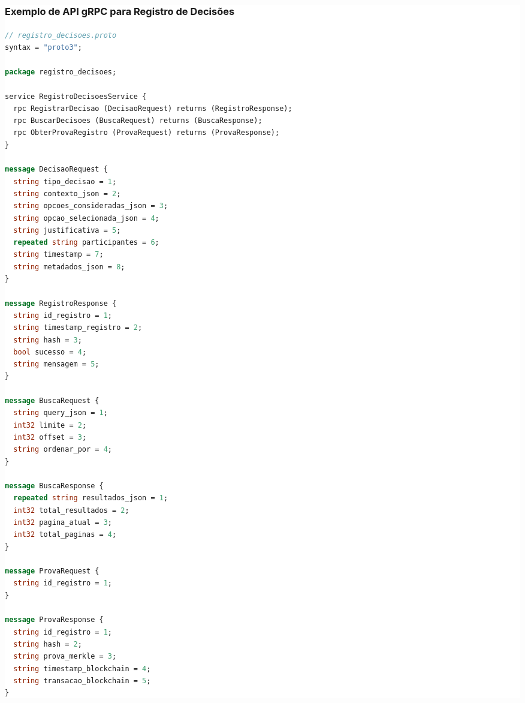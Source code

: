 ### Exemplo de API gRPC para Registro de Decisões

```protobuf
// registro_decisoes.proto
syntax = "proto3";

package registro_decisoes;

service RegistroDecisoesService {
  rpc RegistrarDecisao (DecisaoRequest) returns (RegistroResponse);
  rpc BuscarDecisoes (BuscaRequest) returns (BuscaResponse);
  rpc ObterProvaRegistro (ProvaRequest) returns (ProvaResponse);
}

message DecisaoRequest {
  string tipo_decisao = 1;
  string contexto_json = 2;
  string opcoes_consideradas_json = 3;
  string opcao_selecionada_json = 4;
  string justificativa = 5;
  repeated string participantes = 6;
  string timestamp = 7;
  string metadados_json = 8;
}

message RegistroResponse {
  string id_registro = 1;
  string timestamp_registro = 2;
  string hash = 3;
  bool sucesso = 4;
  string mensagem = 5;
}

message BuscaRequest {
  string query_json = 1;
  int32 limite = 2;
  int32 offset = 3;
  string ordenar_por = 4;
}

message BuscaResponse {
  repeated string resultados_json = 1;
  int32 total_resultados = 2;
  int32 pagina_atual = 3;
  int32 total_paginas = 4;
}

message ProvaRequest {
  string id_registro = 1;
}

message ProvaResponse {
  string id_registro = 1;
  string hash = 2;
  string prova_merkle = 3;
  string timestamp_blockchain = 4;
  string transacao_blockchain = 5;
}
```
